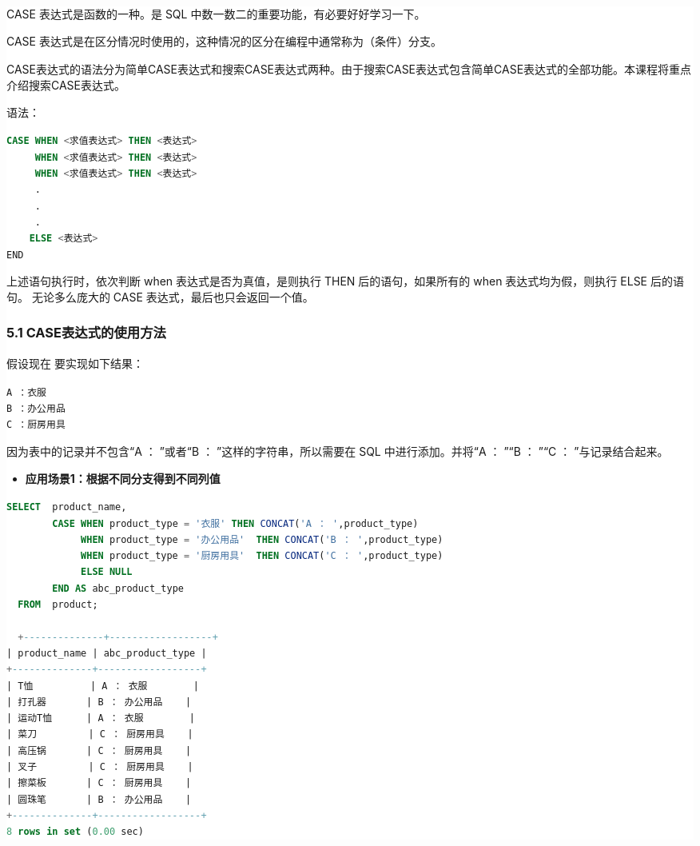 CASE 表达式是函数的一种。是 SQL 中数一数二的重要功能，有必要好好学习一下。

CASE 表达式是在区分情况时使用的，这种情况的区分在编程中通常称为（条件）分支。

CASE表达式的语法分为简单CASE表达式和搜索CASE表达式两种。由于搜索CASE表达式包含简单CASE表达式的全部功能。本课程将重点介绍搜索CASE表达式。

语法：

```sql
CASE WHEN <求值表达式> THEN <表达式>
     WHEN <求值表达式> THEN <表达式>
     WHEN <求值表达式> THEN <表达式>
     .
     .
     .
	ELSE <表达式>
END  
```

上述语句执行时，依次判断 when 表达式是否为真值，是则执行 THEN 后的语句，如果所有的 when 表达式均为假，则执行 ELSE 后的语句。 无论多么庞大的 CASE 表达式，最后也只会返回一个值。

### 5.1 CASE表达式的使用方法

假设现在 要实现如下结果：

```
A ：衣服
B ：办公用品
C ：厨房用具  
```

因为表中的记录并不包含“A ： ”或者“B ： ”这样的字符串，所以需要在 SQL 中进行添加。并将“A ： ”“B ： ”“C ： ”与记录结合起来。

- **应用场景1：根据不同分支得到不同列值**

```sql
SELECT  product_name,
        CASE WHEN product_type = '衣服' THEN CONCAT('A ： ',product_type)
             WHEN product_type = '办公用品'  THEN CONCAT('B ： ',product_type)
             WHEN product_type = '厨房用具'  THEN CONCAT('C ： ',product_type)
             ELSE NULL
        END AS abc_product_type
  FROM  product;
  
  +--------------+------------------+
| product_name | abc_product_type |
+--------------+------------------+
| T恤          | A ： 衣服        |
| 打孔器       | B ： 办公用品    |
| 运动T恤      | A ： 衣服        |
| 菜刀         | C ： 厨房用具    |
| 高压锅       | C ： 厨房用具    |
| 叉子         | C ： 厨房用具    |
| 擦菜板       | C ： 厨房用具    |
| 圆珠笔       | B ： 办公用品    |
+--------------+------------------+
8 rows in set (0.00 sec)
```
